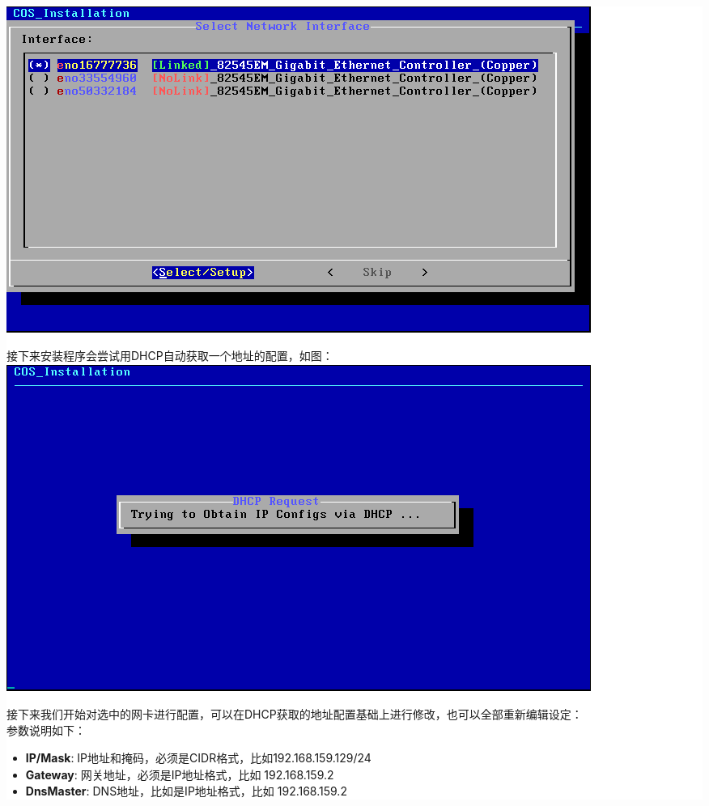 [![启动引导](../pics/007.png)](../pics/007.png)

接下来安装程序会尝试用DHCP自动获取一个地址的配置，如图：  
[![启动引导](../pics/008.png)](../pics/008.png)

接下来我们开始对选中的网卡进行配置，可以在DHCP获取的地址配置基础上进行修改，也可以全部重新编辑设定：  
参数说明如下：  

  - **IP/Mask**:      IP地址和掩码，必须是CIDR格式，比如192.168.159.129/24  
  - **Gateway**:      网关地址，必须是IP地址格式，比如 192.168.159.2  
  - **DnsMaster**:    DNS地址，比如是IP地址格式，比如 192.168.159.2  
